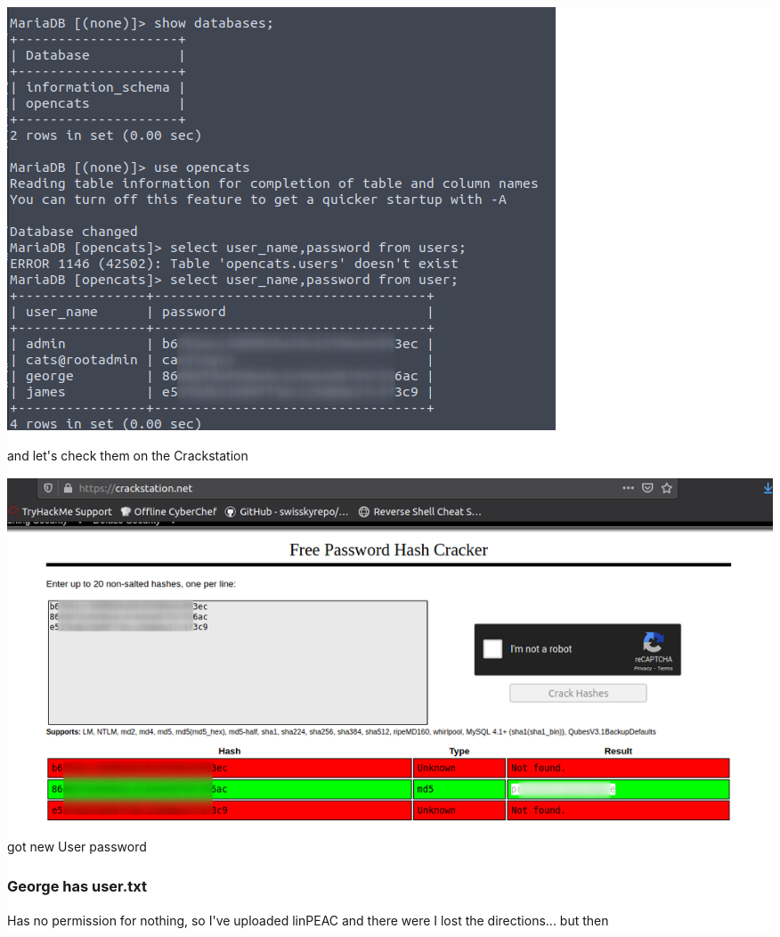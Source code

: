 ![Empline](/assets/thm/empline/mysql_users_passwords.png)

and let's check them on the Crackstation

![Empline](/assets/thm/empline/new_hashes.png)

got new User password

### George has user.txt
Has no permission for nothing, so I've uploaded linPEAC and there were I lost the directions... but then
